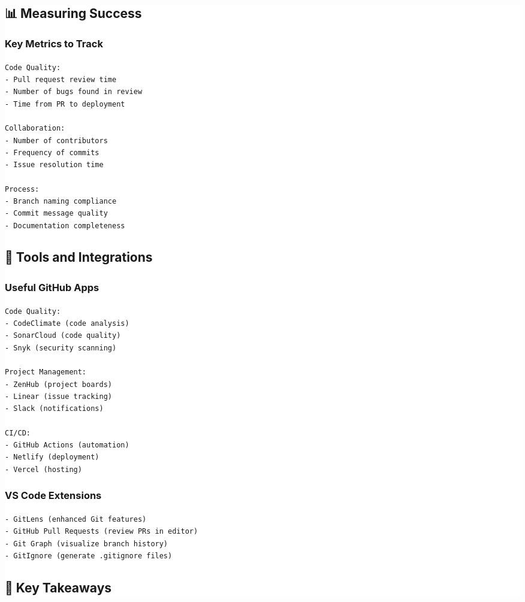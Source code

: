 ## 📊 Measuring Success

### Key Metrics to Track
```
Code Quality:
- Pull request review time
- Number of bugs found in review
- Time from PR to deployment

Collaboration:
- Number of contributors
- Frequency of commits
- Issue resolution time

Process:
- Branch naming compliance
- Commit message quality
- Documentation completeness
```

## 🎯 Tools and Integrations

### Useful GitHub Apps
```
Code Quality:
- CodeClimate (code analysis)
- SonarCloud (code quality)
- Snyk (security scanning)

Project Management:
- ZenHub (project boards)
- Linear (issue tracking)
- Slack (notifications)

CI/CD:
- GitHub Actions (automation)
- Netlify (deployment)
- Vercel (hosting)
```

### VS Code Extensions
```
- GitLens (enhanced Git features)
- GitHub Pull Requests (review PRs in editor)
- Git Graph (visualize branch history)
- GitIgnore (generate .gitignore files)
```

## 🎯 Key Takeaways
